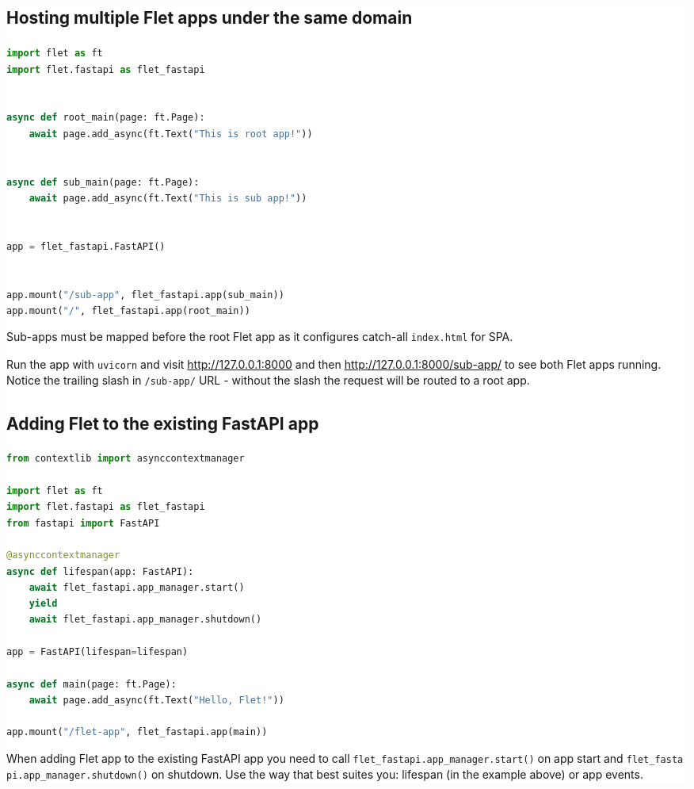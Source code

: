 
## Hosting multiple Flet apps under the same domain

```python
import flet as ft
import flet.fastapi as flet_fastapi


async def root_main(page: ft.Page):
    await page.add_async(ft.Text("This is root app!"))


async def sub_main(page: ft.Page):
    await page.add_async(ft.Text("This is sub app!"))


app = flet_fastapi.FastAPI()


app.mount("/sub-app", flet_fastapi.app(sub_main))
app.mount("/", flet_fastapi.app(root_main))
```

Sub-apps must be mapped before the root Flet app as it configures catch-all `index.html` for SPA.

Run the app with `uvicorn` and visit http://127.0.0.1:8000 and then http://127.0.0.1:8000/sub-app/ to see both Flet apps running. Notice the trailing slash in `/sub-app/` URL - without the slash the request will be routed to a root app.

## Adding Flet to the existing FastAPI app

```python
from contextlib import asynccontextmanager

import flet as ft
import flet.fastapi as flet_fastapi
from fastapi import FastAPI

@asynccontextmanager
async def lifespan(app: FastAPI):
    await flet_fastapi.app_manager.start()
    yield
    await flet_fastapi.app_manager.shutdown()

app = FastAPI(lifespan=lifespan)

async def main(page: ft.Page):
    await page.add_async(ft.Text("Hello, Flet!"))

app.mount("/flet-app", flet_fastapi.app(main))
```

When adding Flet app to the existing FastAPI app you need to call `flet_fastapi.app_manager.start()` on app start and `flet_fastapi.app_manager.shutdown()` on shutdown. Use the way that best suites you: lifespan (in the example above) or app events.
